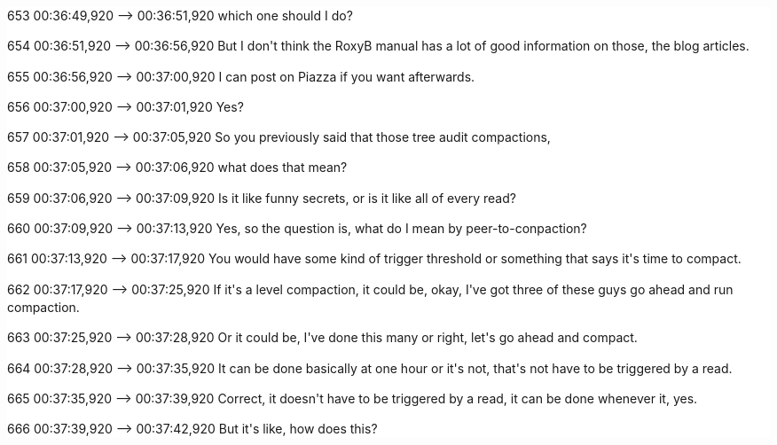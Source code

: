 653
00:36:49,920 --> 00:36:51,920
which one should I do?

654
00:36:51,920 --> 00:36:56,920
But I don't think the RoxyB manual has a lot of good information on those, the blog articles.

655
00:36:56,920 --> 00:37:00,920
I can post on Piazza if you want afterwards.

656
00:37:00,920 --> 00:37:01,920
Yes?

657
00:37:01,920 --> 00:37:05,920
So you previously said that those tree audit compactions,

658
00:37:05,920 --> 00:37:06,920
what does that mean?

659
00:37:06,920 --> 00:37:09,920
Is it like funny secrets, or is it like all of every read?

660
00:37:09,920 --> 00:37:13,920
Yes, so the question is, what do I mean by peer-to-conpaction?

661
00:37:13,920 --> 00:37:17,920
You would have some kind of trigger threshold or something that says it's time to compact.

662
00:37:17,920 --> 00:37:25,920
If it's a level compaction, it could be, okay, I've got three of these guys go ahead and run compaction.

663
00:37:25,920 --> 00:37:28,920
Or it could be, I've done this many or right, let's go ahead and compact.

664
00:37:28,920 --> 00:37:35,920
It can be done basically at one hour or it's not, that's not have to be triggered by a read.

665
00:37:35,920 --> 00:37:39,920
Correct, it doesn't have to be triggered by a read, it can be done whenever it, yes.

666
00:37:39,920 --> 00:37:42,920
But it's like, how does this?
